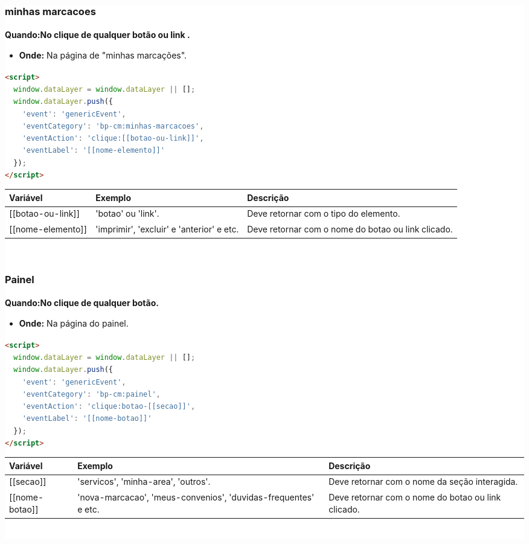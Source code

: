 ### minhas marcacoes

**Quando:No clique de qualquer botão ou link .**<br />

- **Onde:** Na página de "minhas marcações".

    
```html
<script>
  window.dataLayer = window.dataLayer || [];
  window.dataLayer.push({
    'event': 'genericEvent',
    'eventCategory': 'bp-cm:minhas-marcacoes',
    'eventAction': 'clique:[[botao-ou-link]]',
    'eventLabel': '[[nome-elemento]]'
  });
</script>

```

| Variável        | Exemplo                               | Descrição                         |
| :-------------- | :------------------------------------ | :-------------------------------- |
|[[botao-ou-link]]|'botao' ou 'link'.| Deve retornar com o tipo do elemento.|
|[[nome-elemento]]|'imprimir', 'excluir' e 'anterior' e etc.| Deve retornar com o nome do botao ou link clicado.|



<br />

### Painel

**Quando:No clique de qualquer botão.**<br />

- **Onde:** Na página do painel.

    
```html
<script>
  window.dataLayer = window.dataLayer || [];
  window.dataLayer.push({
    'event': 'genericEvent',
    'eventCategory': 'bp-cm:painel',
    'eventAction': 'clique:botao-[[secao]]',
    'eventLabel': '[[nome-botao]]'
  });
</script>

```

| Variável        | Exemplo                               | Descrição                         |
| :-------------- | :------------------------------------ | :-------------------------------- |
|[[secao]]| 'servicos', 'minha-area', 'outros'.|  Deve retornar com o nome da seção interagida.|
|[[nome-botao]]|'nova-marcacao', 'meus-convenios', 'duvidas-frequentes' e etc.|  Deve retornar com o nome do botao ou link clicado.|

<br />
